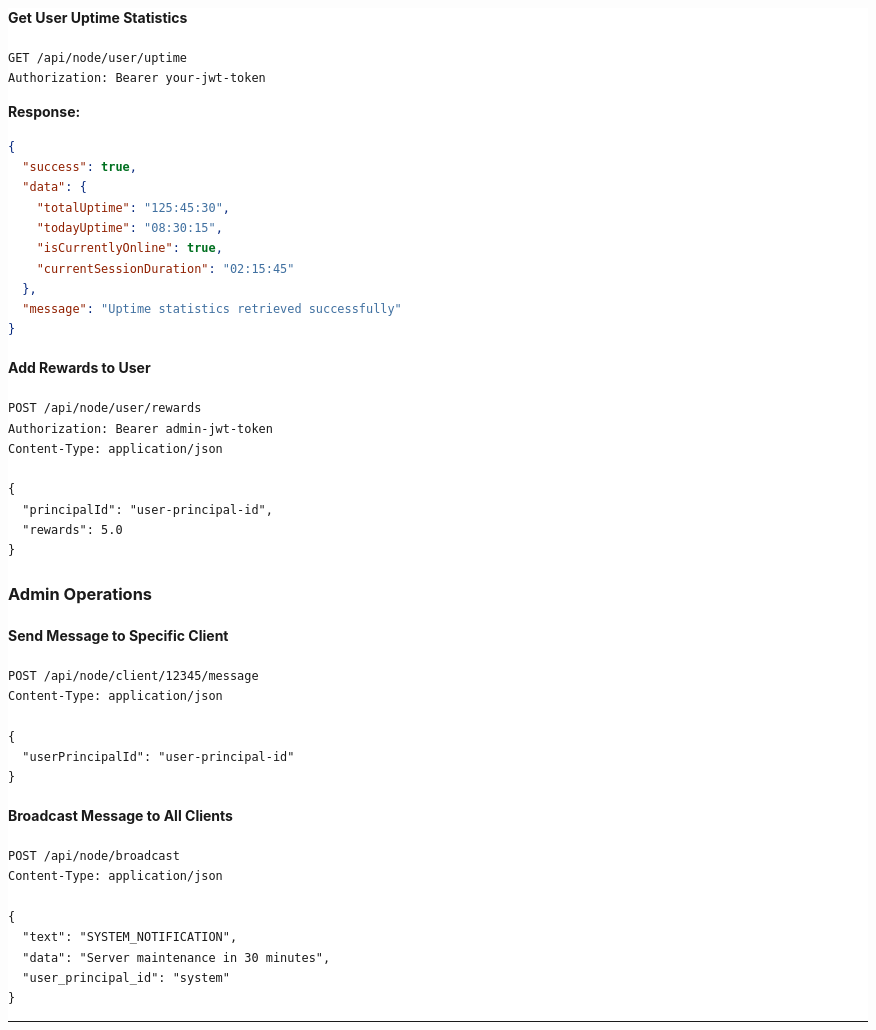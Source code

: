 #### Get User Uptime Statistics
```http
GET /api/node/user/uptime
Authorization: Bearer your-jwt-token
```

**Response:**
```json
{
  "success": true,
  "data": {
    "totalUptime": "125:45:30",
    "todayUptime": "08:30:15",
    "isCurrentlyOnline": true,
    "currentSessionDuration": "02:15:45"
  },
  "message": "Uptime statistics retrieved successfully"
}
```

#### Add Rewards to User
```http
POST /api/node/user/rewards
Authorization: Bearer admin-jwt-token
Content-Type: application/json

{
  "principalId": "user-principal-id",
  "rewards": 5.0
}
```

### Admin Operations

#### Send Message to Specific Client
```http
POST /api/node/client/12345/message
Content-Type: application/json

{
  "userPrincipalId": "user-principal-id"
}
```

#### Broadcast Message to All Clients
```http
POST /api/node/broadcast
Content-Type: application/json

{
  "text": "SYSTEM_NOTIFICATION",
  "data": "Server maintenance in 30 minutes",
  "user_principal_id": "system"
}
```

---